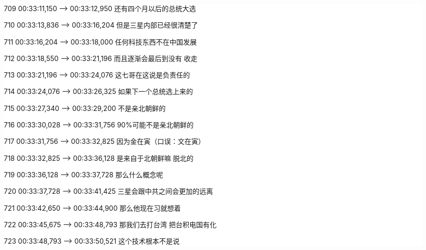 709
00:33:11,150 –&gt; 00:33:12,950
还有四个月以后的总统大选
 
710
00:33:13,836 –&gt; 00:33:16,204
但是三星内部已经很清楚了
 
711
00:33:16,204 –&gt; 00:33:18,000
任何科技东西不在中国发展
 
712
00:33:18,550 –&gt; 00:33:21,196
而且逐渐会最后到没有 收走
 
713
00:33:21,196 –&gt; 00:33:24,076
这七哥在这说是负责任的
 
714
00:33:24,076 –&gt; 00:33:26,325
如果下一个总统选上来的
 
715
00:33:27,340 –&gt; 00:33:29,200
不是亲北朝鲜的
 
716
00:33:30,028 –&gt; 00:33:31,756
90%可能不是亲北朝鲜的
 
717
00:33:31,756 –&gt; 00:33:32,825
因为金在寅（口误：文在寅）
 
718
00:33:32,825 –&gt; 00:33:36,128
是来自于北朝鲜嘛 脱北的
 
719
00:33:36,128 –&gt; 00:33:37,728
那么什么概念呢
 
720
00:33:37,728 –&gt; 00:33:41,425
三星会跟中共之间会更加的远离
 
721
00:33:42,650 –&gt; 00:33:44,900
那么他现在习就想着
 
722
00:33:45,675 –&gt; 00:33:48,793
那我们去打台湾 把台积电国有化
 
723
00:33:48,793 –&gt; 00:33:50,521
这个技术根本不是说
 